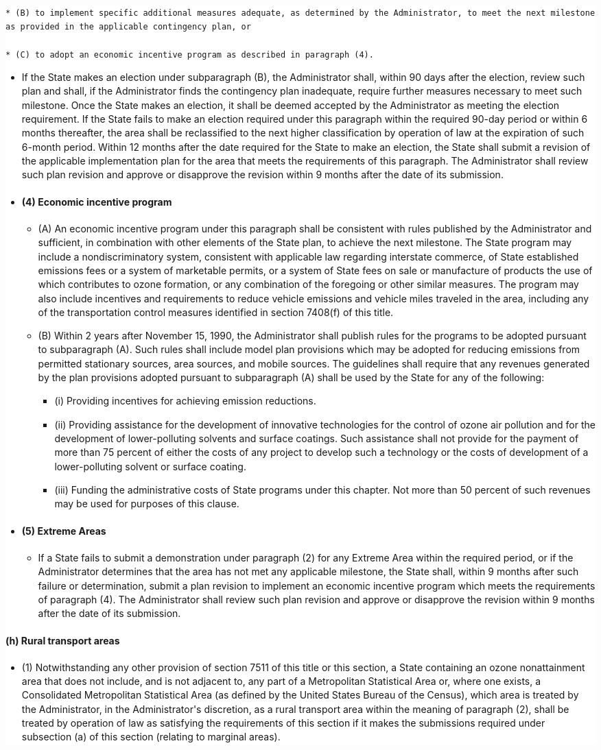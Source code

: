     * (B) to implement specific additional measures adequate, as determined by the Administrator, to meet the next milestone as provided in the applicable contingency plan, or

    * (C) to adopt an economic incentive program as described in paragraph (4).


* If the State makes an election under subparagraph (B), the Administrator shall, within 90 days after the election, review such plan and shall, if the Administrator finds the contingency plan inadequate, require further measures necessary to meet such milestone. Once the State makes an election, it shall be deemed accepted by the Administrator as meeting the election requirement. If the State fails to make an election required under this paragraph within the required 90-day period or within 6 months thereafter, the area shall be reclassified to the next higher classification by operation of law at the expiration of such 6-month period. Within 12 months after the date required for the State to make an election, the State shall submit a revision of the applicable implementation plan for the area that meets the requirements of this paragraph. The Administrator shall review such plan revision and approve or disapprove the revision within 9 months after the date of its submission.

* #### (4) Economic incentive program
  * (A) An economic incentive program under this paragraph shall be consistent with rules published by the Administrator and sufficient, in combination with other elements of the State plan, to achieve the next milestone. The State program may include a nondiscriminatory system, consistent with applicable law regarding interstate commerce, of State established emissions fees or a system of marketable permits, or a system of State fees on sale or manufacture of products the use of which contributes to ozone formation, or any combination of the foregoing or other similar measures. The program may also include incentives and requirements to reduce vehicle emissions and vehicle miles traveled in the area, including any of the transportation control measures identified in section 7408(f) of this title.

  * (B) Within 2 years after November 15, 1990, the Administrator shall publish rules for the programs to be adopted pursuant to subparagraph (A). Such rules shall include model plan provisions which may be adopted for reducing emissions from permitted stationary sources, area sources, and mobile sources. The guidelines shall require that any revenues generated by the plan provisions adopted pursuant to subparagraph (A) shall be used by the State for any of the following:

    * (i) Providing incentives for achieving emission reductions.

    * (ii) Providing assistance for the development of innovative technologies for the control of ozone air pollution and for the development of lower-polluting solvents and surface coatings. Such assistance shall not provide for the payment of more than 75 percent of either the costs of any project to develop such a technology or the costs of development of a lower-polluting solvent or surface coating.

    * (iii) Funding the administrative costs of State programs under this chapter. Not more than 50 percent of such revenues may be used for purposes of this clause.

* #### (5) Extreme Areas
  * If a State fails to submit a demonstration under paragraph (2) for any Extreme Area within the required period, or if the Administrator determines that the area has not met any applicable milestone, the State shall, within 9 months after such failure or determination, submit a plan revision to implement an economic incentive program which meets the requirements of paragraph (4). The Administrator shall review such plan revision and approve or disapprove the revision within 9 months after the date of its submission.

#### (h) Rural transport areas
* (1) Notwithstanding any other provision of section 7511 of this title or this section, a State containing an ozone nonattainment area that does not include, and is not adjacent to, any part of a Metropolitan Statistical Area or, where one exists, a Consolidated Metropolitan Statistical Area (as defined by the United States Bureau of the Census), which area is treated by the Administrator, in the Administrator's discretion, as a rural transport area within the meaning of paragraph (2), shall be treated by operation of law as satisfying the requirements of this section if it makes the submissions required under subsection (a) of this section (relating to marginal areas).
